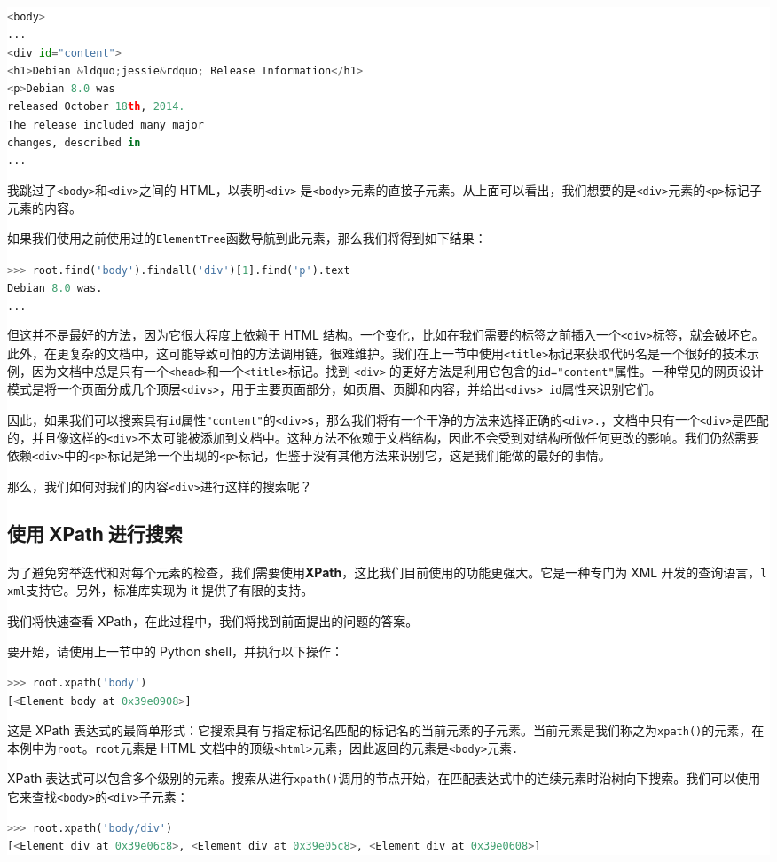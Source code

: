 ```py
<body>
...
<div id="content">
<h1>Debian &ldquo;jessie&rdquo; Release Information</h1>
<p>Debian 8.0 was
released October 18th, 2014.
The release included many major
changes, described in
...
```

我跳过了`<body>`和`<div>`之间的 HTML，以表明`<div>` 是`<body>`元素的直接子元素。从上面可以看出，我们想要的是`<div>`元素的`<p>`标记子元素的内容。

如果我们使用之前使用过的`ElementTree`函数导航到此元素，那么我们将得到如下结果：

```py
>>> root.find('body').findall('div')[1].find('p').text
Debian 8.0 was.
...

```

但这并不是最好的方法，因为它很大程度上依赖于 HTML 结构。一个变化，比如在我们需要的标签之前插入一个`<div>`标签，就会破坏它。此外，在更复杂的文档中，这可能导致可怕的方法调用链，很难维护。我们在上一节中使用`<title>`标记来获取代码名是一个很好的技术示例，因为文档中总是只有一个`<head>`和一个`<title>`标记。找到 `<div>` 的更好方法是利用它包含的`id="content"`属性。一种常见的网页设计模式是将一个页面分成几个顶层`<divs>`，用于主要页面部分，如页眉、页脚和内容，并给出`<divs> id`属性来识别它们。

因此，如果我们可以搜索具有`id`属性`"content"`的`<div>`s，那么我们将有一个干净的方法来选择正确的`<div>.`，文档中只有一个`<div>`是匹配的，并且像这样的`<div>`不太可能被添加到文档中。这种方法不依赖于文档结构，因此不会受到对结构所做任何更改的影响。我们仍然需要依赖`<div>`中的`<p>`标记是第一个出现的`<p>`标记，但鉴于没有其他方法来识别它，这是我们能做的最好的事情。

那么，我们如何对我们的内容`<div>`进行这样的搜索呢？

## 使用 XPath 进行搜索

为了避免穷举迭代和对每个元素的检查，我们需要使用**XPath**，这比我们目前使用的功能更强大。它是一种专门为 XML 开发的查询语言，`lxml`支持它。另外，标准库实现为 it 提供了有限的支持。

我们将快速查看 XPath，在此过程中，我们将找到前面提出的问题的答案。

要开始，请使用上一节中的 Python shell，并执行以下操作：

```py
>>> root.xpath('body')
[<Element body at 0x39e0908>]

```

这是 XPath 表达式的最简单形式：它搜索具有与指定标记名匹配的标记名的当前元素的子元素。当前元素是我们称之为`xpath()`的元素，在本例中为`root`。`root`元素是 HTML 文档中的顶级`<html>`元素，因此返回的元素是`<body>`元素`.`

XPath 表达式可以包含多个级别的元素。搜索从进行`xpath()`调用的节点开始，在匹配表达式中的连续元素时沿树向下搜索。我们可以使用它来查找`<body>`的`<div>`子元素：

```py
>>> root.xpath('body/div')
[<Element div at 0x39e06c8>, <Element div at 0x39e05c8>, <Element div at 0x39e0608>]

```
